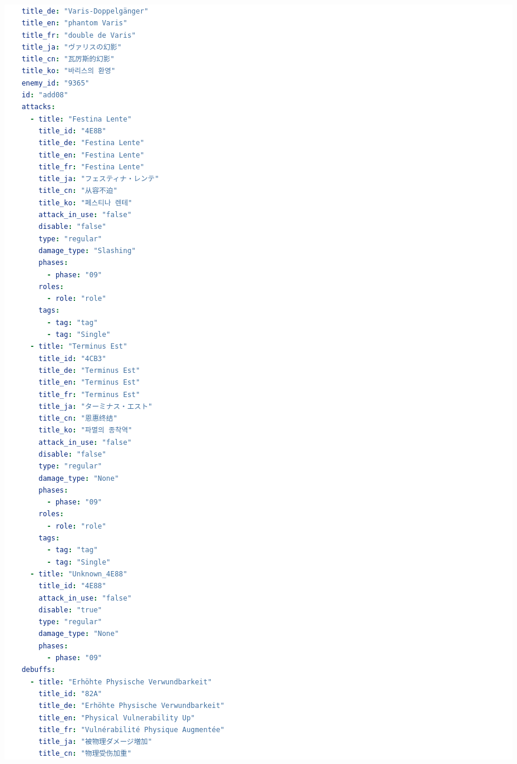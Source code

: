 ```yaml
    title_de: "Varis-Doppelgänger"
    title_en: "phantom Varis"
    title_fr: "double de Varis"
    title_ja: "ヴァリスの幻影"
    title_cn: "瓦厉斯的幻影"
    title_ko: "바리스의 환영"
    enemy_id: "9365"
    id: "add08"
    attacks:
      - title: "Festina Lente"
        title_id: "4E8B"
        title_de: "Festina Lente"
        title_en: "Festina Lente"
        title_fr: "Festina Lente"
        title_ja: "フェスティナ・レンテ"
        title_cn: "从容不迫"
        title_ko: "페스티나 렌테"
        attack_in_use: "false"
        disable: "false"
        type: "regular"
        damage_type: "Slashing"
        phases:
          - phase: "09"
        roles:
          - role: "role"
        tags:
          - tag: "tag"
          - tag: "Single"
      - title: "Terminus Est"
        title_id: "4CB3"
        title_de: "Terminus Est"
        title_en: "Terminus Est"
        title_fr: "Terminus Est"
        title_ja: "ターミナス・エスト"
        title_cn: "恩惠终结"
        title_ko: "파멸의 종착역"
        attack_in_use: "false"
        disable: "false"
        type: "regular"
        damage_type: "None"
        phases:
          - phase: "09"
        roles:
          - role: "role"
        tags:
          - tag: "tag"
          - tag: "Single"
      - title: "Unknown_4E88"
        title_id: "4E88"
        attack_in_use: "false"
        disable: "true"
        type: "regular"
        damage_type: "None"
        phases:
          - phase: "09"
    debuffs:
      - title: "Erhöhte Physische Verwundbarkeit"
        title_id: "82A"
        title_de: "Erhöhte Physische Verwundbarkeit"
        title_en: "Physical Vulnerability Up"
        title_fr: "Vulnérabilité Physique Augmentée"
        title_ja: "被物理ダメージ増加"
        title_cn: "物理受伤加重"
```